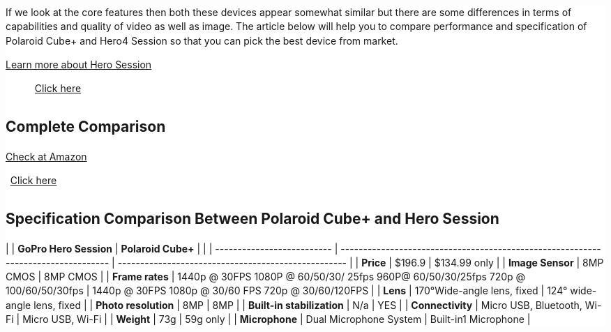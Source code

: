  If we look at the core features then both these devices appear somewhat similar but there are some differences in terms of capabilities and quality of video as well as image. The article below will help you to compare performance and specification of Polaroid Cube+ and Hero4 Session so that you can pick the best device from market.

[Learn more about Hero Session](https://tools.techidaily.com/wondershare/filmora/download/)


<span id="1304647">
					<video width="240" height="200" style="cursor:pointer"
           poster="//a.impactradius-go.com/display-clicktoplayimage/1304647.png"
           onclick="if(!this.playClicked){this.play();this.setAttribute('controls',true);this.playClicked=true;}">
	   <source src="//a.impactradius-go.com/display-ad/15852-1304647">
	   <img src="//a.impactradius-go.com/display-clicktoplayimage/1304647.png" style="border: none; height: 100%; width: 100%; object-fit: contain">
	</video>
	<div style="width:150px;text-align:center"><a href="javascript:window.open(decodeURIComponent('https%3A%2F%2Fthefitville.pxf.io%2Fc%2F5597632%2F1304647%2F15852'), '_blank');void(0);">Click here</a></div>
</span>
<img height="0" width="0" src="https://imp.pxf.io/i/5597632/1304647/15852" style="position:absolute;visibility:hidden;" border="0" />

## Complete Comparison

[Check at Amazon](https://www.amazon.com/gp/product/B01C80O0ZU/ref=as%5Fli%5Ftl?ie=UTF8&tag=vs-flora-20&camp=1789&creative=9325&linkCode=as2&creativeASIN=B01C80O0ZU&linkId=ec1526e83e4df54a4549147cb962f687)


<span id="1975562">
					<video width="128" height="480" style="cursor:pointer"
           poster="//a.impactradius-go.com/display-clicktoplayimage/1975562.png"
           onclick="if(!this.playClicked){this.play();this.setAttribute('controls',true);this.playClicked=true;}">
	   <source src="//a.impactradius-go.com/display-ad/22993-1975562">
	   <img src="//a.impactradius-go.com/display-clicktoplayimage/1975562.png" style="border: none; height: 100%; width: 100%; object-fit: contain">
	</video>
	<div style="width:80px;text-align:center"><a href="javascript:window.open(decodeURIComponent('https%3A%2F%2Fhomestyler.sjv.io%2Fc%2F5597632%2F1975562%2F22993'), '_blank');void(0);">Click here</a></div>
</span>
<img height="0" width="0" src="https://imp.pxf.io/i/5597632/1975562/22993" style="position:absolute;visibility:hidden;" border="0" />

## Specification Comparison Between Polaroid Cube+ and Hero Session

| |  **GoPro Hero Session**  | **Polaroid Cube+**                                                                |                                                     |
| -------------------------- | --------------------------------------------------------------------------------- | --------------------------------------------------- |
| **Price**                  | $196.9                                                                            | $134.99 only                                        |
| **Image Sensor**           | 8MP CMOS                                                                          | 8MP CMOS                                            |
| **Frame rates**            | 1440p @ 30FPS 1080P @ 60/50/30/ 25fps 960P@ 60/50/30/25fps 720p @ 100/60/50/30fps | 1440p @ 30FPS 1080p @ 30/60 FPS 720p @ 30/60/120FPS |
| **Lens**                   | 170°Wide-angle lens, fixed                                                        | 124° wide-angle lens, fixed                         |
| **Photo resolution**       | 8MP                                                                               | 8MP                                                 |
| **Built-in stabilization** | N/a                                                                               | YES                                                 |
| **Connectivity**           | Micro USB, Bluetooth, Wi-Fi                                                       | Micro USB, Wi-Fi                                    |
| **Weight**                 | 73g                                                                               | 59g only                                            |
| **Microphone**             | Dual Microphone System                                                            | Built-in1 Microphone                                |